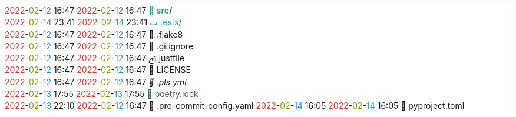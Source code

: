 <span style="color: #dc322f; text-decoration-color: #dc322f">2022</span>-<span style="color: #859900; text-decoration-color: #859900">02</span>-<span style="color: #268bd2; text-decoration-color: #268bd2">12</span> 16:47  <span style="color: #dc322f; text-decoration-color: #dc322f">2022</span>-<span style="color: #859900; text-decoration-color: #859900">02</span>-<span style="color: #268bd2; text-decoration-color: #268bd2">12</span> 16:47    <span style="color: #2aa198; text-decoration-color: #2aa198; font-weight: bold"></span>   <span style="color: #2aa198; text-decoration-color: #2aa198; font-weight: bold">src</span><span style="color: #156667; text-decoration-color: #156667; font-weight: bold">/</span>                   
<span style="color: #dc322f; text-decoration-color: #dc322f">2022</span>-<span style="color: #859900; text-decoration-color: #859900">02</span>-<span style="color: #268bd2; text-decoration-color: #268bd2">14</span> 23:41  <span style="color: #dc322f; text-decoration-color: #dc322f">2022</span>-<span style="color: #859900; text-decoration-color: #859900">02</span>-<span style="color: #268bd2; text-decoration-color: #268bd2">14</span> 23:41    <span style="color: #2aa198; text-decoration-color: #2aa198">ﭧ</span>   <span style="color: #2aa198; text-decoration-color: #2aa198">tests</span><span style="color: #156667; text-decoration-color: #156667">/</span>                 
<span style="color: #dc322f; text-decoration-color: #dc322f">2022</span>-<span style="color: #859900; text-decoration-color: #859900">02</span>-<span style="color: #268bd2; text-decoration-color: #268bd2">12</span> 16:47  <span style="color: #dc322f; text-decoration-color: #dc322f">2022</span>-<span style="color: #859900; text-decoration-color: #859900">02</span>-<span style="color: #268bd2; text-decoration-color: #268bd2">12</span> 16:47      <span style="color: #415f66; text-decoration-color: #415f66">.</span>flake8                 
<span style="color: #dc322f; text-decoration-color: #dc322f">2022</span>-<span style="color: #859900; text-decoration-color: #859900">02</span>-<span style="color: #268bd2; text-decoration-color: #268bd2">12</span> 16:47  <span style="color: #dc322f; text-decoration-color: #dc322f">2022</span>-<span style="color: #859900; text-decoration-color: #859900">02</span>-<span style="color: #268bd2; text-decoration-color: #268bd2">12</span> 16:47      <span style="color: #415f66; text-decoration-color: #415f66">.</span>gitignore              
<span style="color: #dc322f; text-decoration-color: #dc322f">2022</span>-<span style="color: #859900; text-decoration-color: #859900">02</span>-<span style="color: #268bd2; text-decoration-color: #268bd2">12</span> 16:47  <span style="color: #dc322f; text-decoration-color: #dc322f">2022</span>-<span style="color: #859900; text-decoration-color: #859900">02</span>-<span style="color: #268bd2; text-decoration-color: #268bd2">12</span> 16:47    ﰌ   justfile               
<span style="color: #dc322f; text-decoration-color: #dc322f">2022</span>-<span style="color: #859900; text-decoration-color: #859900">02</span>-<span style="color: #268bd2; text-decoration-color: #268bd2">12</span> 16:47  <span style="color: #dc322f; text-decoration-color: #dc322f">2022</span>-<span style="color: #859900; text-decoration-color: #859900">02</span>-<span style="color: #268bd2; text-decoration-color: #268bd2">12</span> 16:47       LICENSE                
<span style="color: #dc322f; text-decoration-color: #dc322f">2022</span>-<span style="color: #859900; text-decoration-color: #859900">02</span>-<span style="color: #268bd2; text-decoration-color: #268bd2">12</span> 16:47  <span style="color: #dc322f; text-decoration-color: #dc322f">2022</span>-<span style="color: #859900; text-decoration-color: #859900">02</span>-<span style="color: #268bd2; text-decoration-color: #268bd2">12</span> 16:47    <span style="font-style: italic"></span>  <span style="color: #415f66; text-decoration-color: #415f66; font-style: italic">.</span><span style="font-style: italic">pls.yml</span>                
<span style="color: #dc322f; text-decoration-color: #dc322f">2022</span>-<span style="color: #859900; text-decoration-color: #859900">02</span>-<span style="color: #268bd2; text-decoration-color: #268bd2">13</span> 17:55  <span style="color: #dc322f; text-decoration-color: #dc322f">2022</span>-<span style="color: #859900; text-decoration-color: #859900">02</span>-<span style="color: #268bd2; text-decoration-color: #268bd2">13</span> 17:55    <span style="color: #415f66; text-decoration-color: #415f66"></span>   <span style="color: #415f66; text-decoration-color: #415f66">poetry.lock</span>            
<span style="color: #dc322f; text-decoration-color: #dc322f">2022</span>-<span style="color: #859900; text-decoration-color: #859900">02</span>-<span style="color: #268bd2; text-decoration-color: #268bd2">13</span> 22:10  <span style="color: #dc322f; text-decoration-color: #dc322f">2022</span>-<span style="color: #859900; text-decoration-color: #859900">02</span>-<span style="color: #268bd2; text-decoration-color: #268bd2">12</span> 16:47      <span style="color: #415f66; text-decoration-color: #415f66">.</span>pre-commit-config.yaml 
<span style="color: #dc322f; text-decoration-color: #dc322f">2022</span>-<span style="color: #859900; text-decoration-color: #859900">02</span>-<span style="color: #268bd2; text-decoration-color: #268bd2">14</span> 16:05  <span style="color: #dc322f; text-decoration-color: #dc322f">2022</span>-<span style="color: #859900; text-decoration-color: #859900">02</span>-<span style="color: #268bd2; text-decoration-color: #268bd2">14</span> 16:05       pyproject.toml         